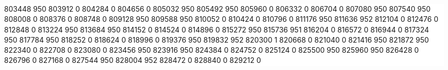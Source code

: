 803448	950
803912	0
804284	0
804656	0
805032	950
805492	950
805960	0
806332	0
806704	0
807080	950
807540	950
808008	0
808376	0
808748	0
809128	950
809588	950
810052	0
810424	0
810796	0
811176	950
811636	952
812104	0
812476	0
812848	0
813224	950
813684	950
814152	0
814524	0
814896	0
815272	950
815736	951
816204	0
816572	0
816944	0
817324	950
817784	950
818252	0
818624	0
818996	0
819376	950
819832	952
820300	1
820668	0
821040	0
821416	950
821872	950
822340	0
822708	0
823080	0
823456	950
823916	950
824384	0
824752	0
825124	0
825500	950
825960	950
826428	0
826796	0
827168	0
827544	950
828004	952
828472	0
828840	0
829212	0